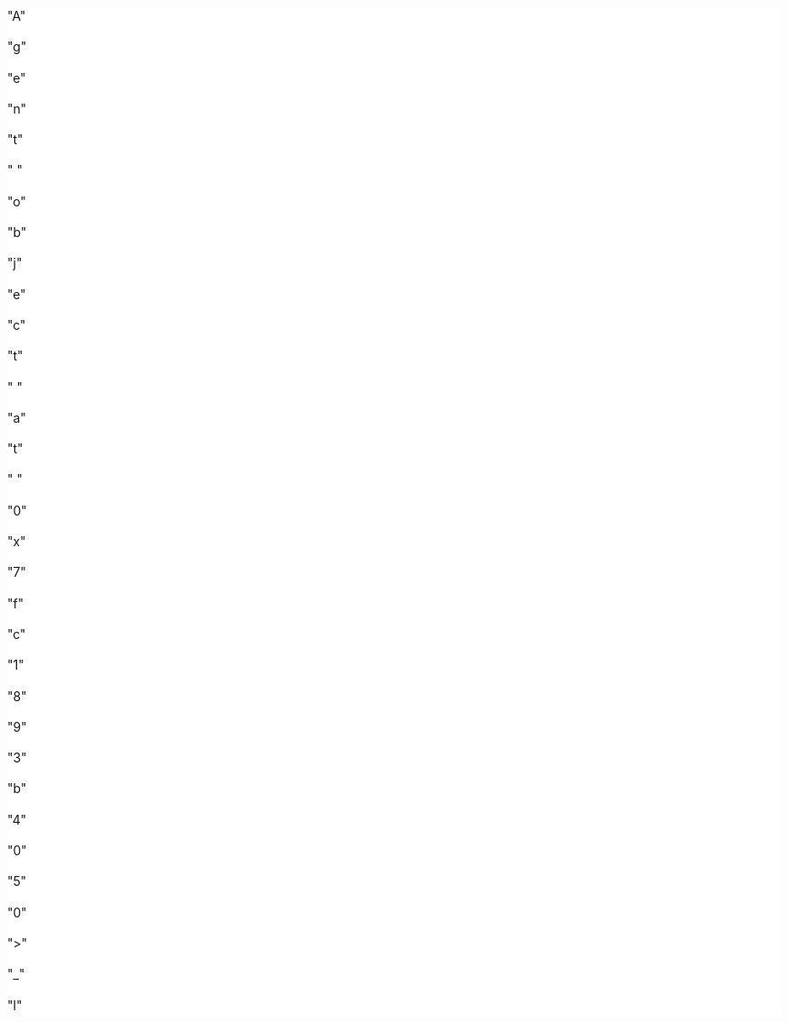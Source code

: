 "A"

"g"

"e"

"n"

"t"

" "

"o"

"b"

"j"

"e"

"c"

"t"

" "

"a"

"t"

" "

"0"

"x"

"7"

"f"

"c"

"1"

"8"

"9"

"3"

"b"

"4"

"0"

"5"

"0"

">"

"_"

"l"
